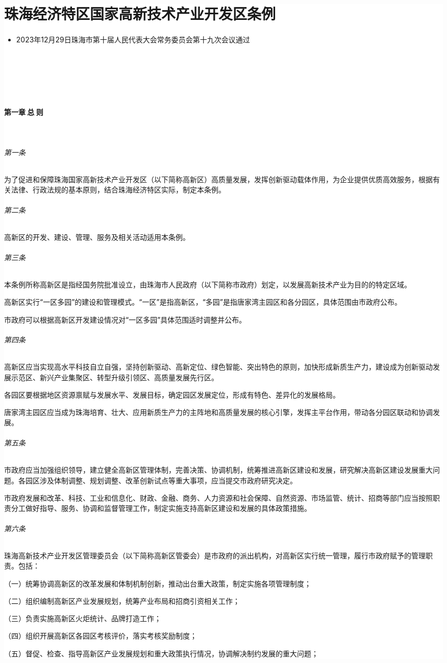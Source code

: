 # 珠海经济特区国家高新技术产业开发区条例

- 2023年12月29日珠海市第十届人民代表大会常务委员会第十九次会议通过



​

​

​

#### 第一章 总 则

​

###### 第一条

为了促进和保障珠海国家高新技术产业开发区（以下简称高新区）高质量发展，发挥创新驱动载体作用，为企业提供优质高效服务，根据有关法律、行政法规的基本原则，结合珠海经济特区实际，制定本条例。

###### 第二条

高新区的开发、建设、管理、服务及相关活动适用本条例。

###### 第三条

本条例所称高新区是指经国务院批准设立，由珠海市人民政府（以下简称市政府）划定，以发展高新技术产业为目的的特定区域。

高新区实行“一区多园”的建设和管理模式。“一区”是指高新区，“多园”是指唐家湾主园区和各分园区，具体范围由市政府公布。

市政府可以根据高新区开发建设情况对“一区多园”具体范围适时调整并公布。

###### 第四条

高新区应当实现高水平科技自立自强，坚持创新驱动、高新定位、绿色智能、突出特色的原则，加快形成新质生产力，建设成为创新驱动发展示范区、新兴产业集聚区、转型升级引领区、高质量发展先行区。

各园区要根据地区资源禀赋与发展水平、发展目标，确定园区发展定位，形成有特色、差异化的发展格局。

唐家湾主园区应当成为珠海培育、壮大、应用新质生产力的主阵地和高质量发展的核心引擎，发挥主平台作用，带动各分园区联动和协调发展。

###### 第五条

市政府应当加强组织领导，建立健全高新区管理体制，完善决策、协调机制，统筹推进高新区建设和发展，研究解决高新区建设发展重大问题。各园区涉及体制调整、规划调整、改革创新试点等重大事项，应当提交市政府研究决定。

市政府发展和改革、科技、工业和信息化、财政、金融、商务、人力资源和社会保障、自然资源、市场监管、统计、招商等部门应当按照职责分工做好指导、服务、协调和监督管理工作，制定实施支持高新区建设和发展的具体政策措施。

###### 第六条

珠海高新技术产业开发区管理委员会（以下简称高新区管委会）是市政府的派出机构，对高新区实行统一管理，履行市政府赋予的管理职责。包括：

（一）统筹协调高新区的改革发展和体制机制创新，推动出台重大政策，制定实施各项管理制度；

（二）组织编制高新区产业发展规划，统筹产业布局和招商引资相关工作；

（三）负责实施高新区火炬统计、品牌打造工作；

（四）组织开展高新区各园区考核评价，落实考核奖励制度；

（五）督促、检查、指导高新区产业发展规划和重大政策执行情况，协调解决制约发展的重大问题；
